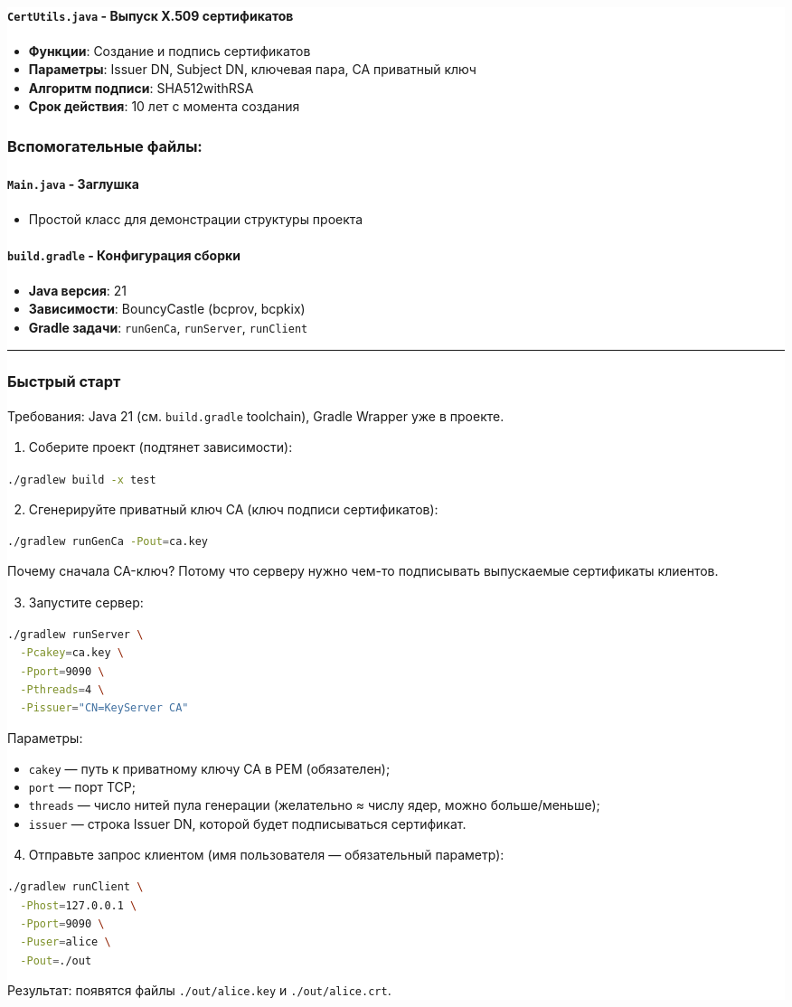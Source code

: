 #### `CertUtils.java` - Выпуск X.509 сертификатов
- **Функции**: Создание и подпись сертификатов
- **Параметры**: Issuer DN, Subject DN, ключевая пара, CA приватный ключ
- **Алгоритм подписи**: SHA512withRSA
- **Срок действия**: 10 лет с момента создания

### Вспомогательные файлы:

#### `Main.java` - Заглушка
- Простой класс для демонстрации структуры проекта

#### `build.gradle` - Конфигурация сборки
- **Java версия**: 21
- **Зависимости**: BouncyCastle (bcprov, bcpkix)
- **Gradle задачи**: `runGenCa`, `runServer`, `runClient`

---

### Быстрый старт

Требования: Java 21 (см. `build.gradle` toolchain), Gradle Wrapper уже в проекте.

1) Соберите проект (подтянет зависимости):
```bash
./gradlew build -x test
```

2) Сгенерируйте приватный ключ CA (ключ подписи сертификатов):
```bash
./gradlew runGenCa -Pout=ca.key
```
Почему сначала CA-ключ? Потому что серверу нужно чем-то подписывать выпускаемые сертификаты клиентов.

3) Запустите сервер:
```bash
./gradlew runServer \
  -Pcakey=ca.key \
  -Pport=9090 \
  -Pthreads=4 \
  -Pissuer="CN=KeyServer CA"
```
Параметры:
- `cakey` — путь к приватному ключу CA в PEM (обязателен);
- `port` — порт TCP;
- `threads` — число нитей пула генерации (желательно ≈ числу ядер, можно больше/меньше);
- `issuer` — строка Issuer DN, которой будет подписываться сертификат.

4) Отправьте запрос клиентом (имя пользователя — обязательный параметр):
```bash
./gradlew runClient \
  -Phost=127.0.0.1 \
  -Pport=9090 \
  -Puser=alice \
  -Pout=./out
```
Результат: появятся файлы `./out/alice.key` и `./out/alice.crt`.
